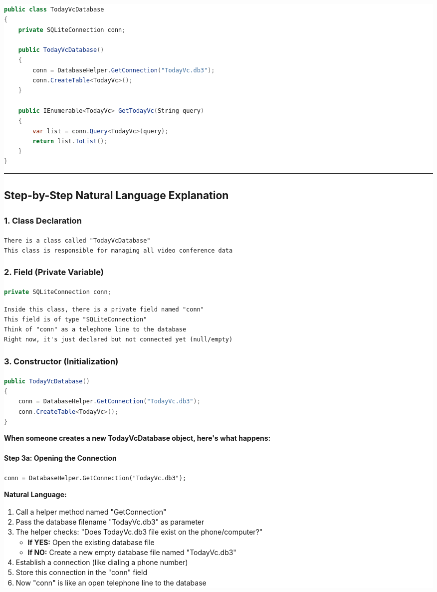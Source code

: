 ```csharp
public class TodayVcDatabase
{
    private SQLiteConnection conn;
    
    public TodayVcDatabase()
    {
        conn = DatabaseHelper.GetConnection("TodayVc.db3");
        conn.CreateTable<TodayVc>();
    }
    
    public IEnumerable<TodayVc> GetTodayVc(String query)
    {
        var list = conn.Query<TodayVc>(query);
        return list.ToList();
    }
}
```

---

## **Step-by-Step Natural Language Explanation**

### **1. Class Declaration**
```
There is a class called "TodayVcDatabase"
This class is responsible for managing all video conference data
```

### **2. Field (Private Variable)**
```csharp
private SQLiteConnection conn;
```
```
Inside this class, there is a private field named "conn"
This field is of type "SQLiteConnection"
Think of "conn" as a telephone line to the database
Right now, it's just declared but not connected yet (null/empty)
```

### **3. Constructor (Initialization)**
```csharp
public TodayVcDatabase()
{
    conn = DatabaseHelper.GetConnection("TodayVc.db3");
    conn.CreateTable<TodayVc>();
}
```

**When someone creates a new TodayVcDatabase object, here's what happens:**

#### **Step 3a: Opening the Connection**
```
conn = DatabaseHelper.GetConnection("TodayVc.db3");
```
**Natural Language:**
1. Call a helper method named "GetConnection"
2. Pass the database filename "TodayVc.db3" as parameter
3. The helper checks: "Does TodayVc.db3 file exist on the phone/computer?"
   - **If YES:** Open the existing database file
   - **If NO:** Create a new empty database file named "TodayVc.db3"
4. Establish a connection (like dialing a phone number)
5. Store this connection in the "conn" field
6. Now "conn" is like an open telephone line to the database
